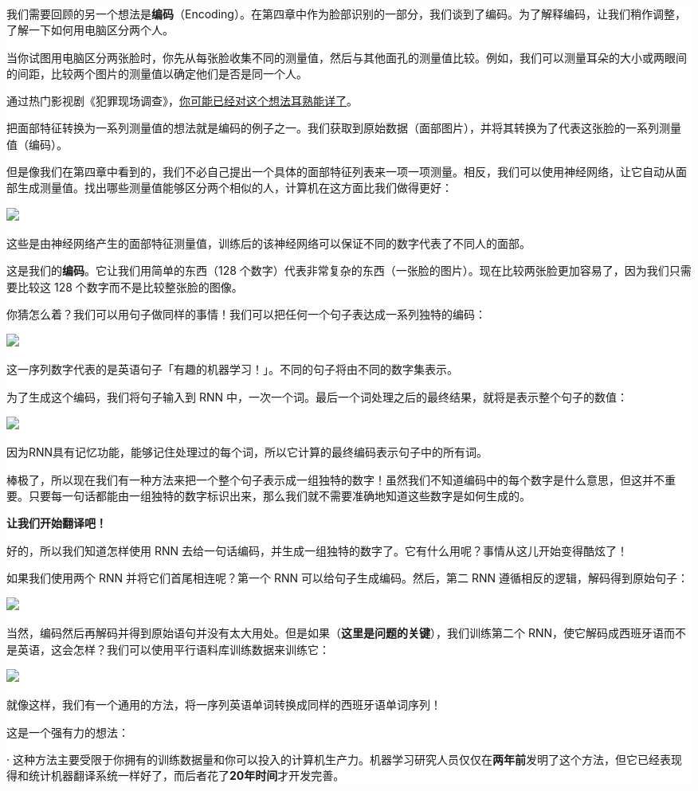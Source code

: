 我们需要回顾的另一个想法是**编码**（Encoding）。在第四章中作为脸部识别的一部分，我们谈到了编码。为了解释编码，让我们稍作调整，了解一下如何用电脑区分两个人。

当你试图用电脑区分两张脸时，你先从每张脸收集不同的测量值，然后与其他面孔的测量值比较。例如，我们可以测量耳朵的大小或两眼间的间距，比较两个图片的测量值以确定他们是否是同一个人。

通过热门影视剧《犯罪现场调查》，[你可能已经对这个想法耳熟能详了](http://link.zhihu.com/?target=https%3A//cdn-images-1.medium.com/max/1600/1%2A_GNyjR3JlPoS9grtIVmKFQ.gif)。

把面部特征转换为一系列测量值的想法就是编码的例子之一。我们获取到原始数据（面部图片），并将其转换为了代表这张脸的一系列测量值（编码）。

但是像我们在第四章中看到的，我们不必自己提出一个具体的面部特征列表来一项一项测量。相反，我们可以使用神经网络，让它自动从面部生成测量值。找出哪些测量值能够区分两个相似的人，计算机在这方面比我们做得更好：



![](https://pic1.zhimg.com/50/v2-b225ff4fea9a0150a6875d8cf44f905f_hd.jpg)

这些是由神经网络产生的面部特征测量值，训练后的该神经网络可以保证不同的数字代表了不同人的面部。



这是我们的**编码**。它让我们用简单的东西（128 个数字）代表非常复杂的东西（一张脸的图片）。现在比较两张脸更加容易了，因为我们只需要比较这 128 个数字而不是比较整张脸的图像。

你猜怎么着？我们可以用句子做同样的事情！我们可以把任何一个句子表达成一系列独特的编码：



![](https://pic4.zhimg.com/50/v2-a31e4cb81bf652a66f7241c1cc00bf54_hd.jpg)

这一序列数字代表的是英语句子「有趣的机器学习！」。不同的句子将由不同的数字集表示。



为了生成这个编码，我们将句子输入到 RNN 中，一次一个词。最后一个词处理之后的最终结果，就将是表示整个句子的数值：

![](https://pic2.zhimg.com/50/v2-2b493972d2533554e9d248aab3f691cd_hd.jpg)



因为RNN具有记忆功能，能够记住处理过的每个词，所以它计算的最终编码表示句子中的所有词。

棒极了，所以现在我们有一种方法来把一个整个句子表示成一组独特的数字！虽然我们不知道编码中的每个数字是什么意思，但这并不重要。只要每一句话都能由一组独特的数字标识出来，那么我们就不需要准确地知道这些数字是如何生成的。

**让我们开始翻译吧！**

好的，所以我们知道怎样使用 RNN 去给一句话编码，并生成一组独特的数字了。它有什么用呢？事情从这儿开始变得酷炫了！

如果我们使用两个 RNN 并将它们首尾相连呢？第一个 RNN 可以给句子生成编码。然后，第二 RNN 遵循相反的逻辑，解码得到原始句子：

![](https://pic2.zhimg.com/50/v2-6c48579adcb7f4faea902b76c06a7c63_hd.jpg)

当然，编码然后再解码并得到原始语句并没有太大用处。但是如果（**这里是问题的关键**），我们训练第二个 RNN，使它解码成西班牙语而不是英语，这会怎样？我们可以使用平行语料库训练数据来训练它：



![](https://pic3.zhimg.com/50/v2-55b95996358016f5ae521b1eed398061_hd.jpg)

就像这样，我们有一个通用的方法，将一序列英语单词转换成同样的西班牙语单词序列！



这是一个强有力的想法：

· 这种方法主要受限于你拥有的训练数据量和你可以投入的计算机生产力。机器学习研究人员仅仅在**两年前**发明了这个方法，但它已经表现得和统计机器翻译系统一样好了，而后者花了**20年时间**才开发完善。
